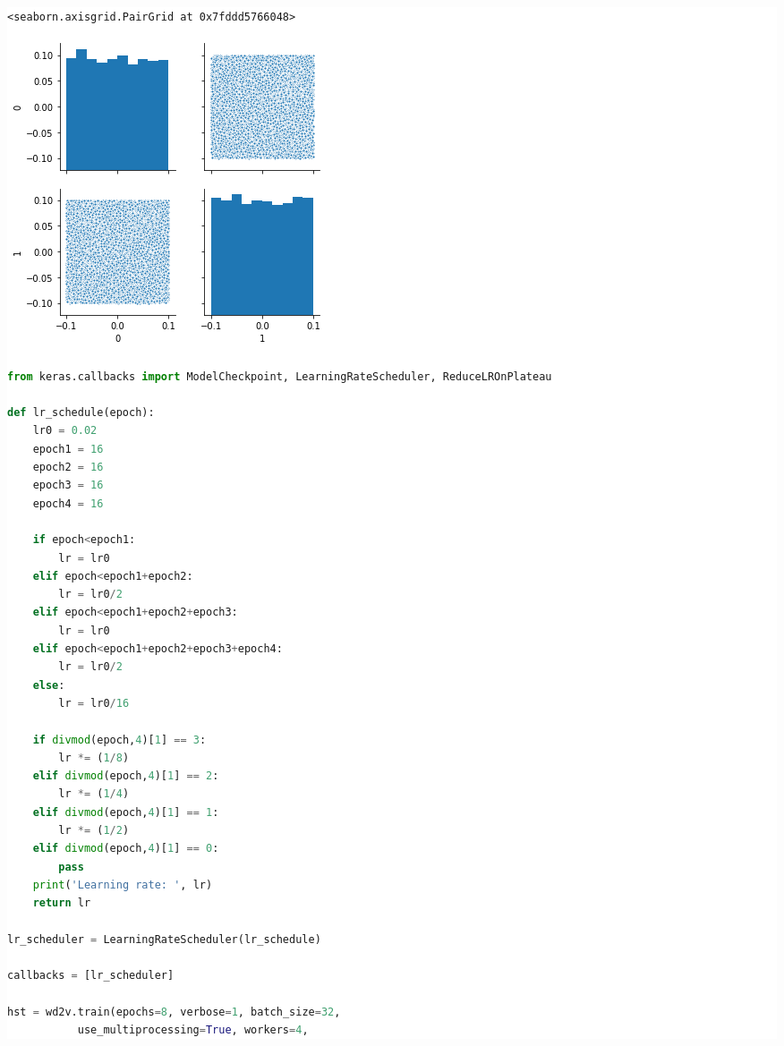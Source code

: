 


    <seaborn.axisgrid.PairGrid at 0x7fddd5766048>




![png](output_25_2.png)



```python
from keras.callbacks import ModelCheckpoint, LearningRateScheduler, ReduceLROnPlateau

def lr_schedule(epoch):
    lr0 = 0.02
    epoch1 = 16
    epoch2 = 16
    epoch3 = 16
    epoch4 = 16
    
    if epoch<epoch1:
        lr = lr0
    elif epoch<epoch1+epoch2:
        lr = lr0/2
    elif epoch<epoch1+epoch2+epoch3:
        lr = lr0
    elif epoch<epoch1+epoch2+epoch3+epoch4:
        lr = lr0/2
    else:
        lr = lr0/16
    
    if divmod(epoch,4)[1] == 3:
        lr *= (1/8)
    elif divmod(epoch,4)[1] == 2:
        lr *= (1/4)
    elif divmod(epoch,4)[1] == 1:
        lr *= (1/2)
    elif divmod(epoch,4)[1] == 0:
        pass
    print('Learning rate: ', lr)
    return lr

lr_scheduler = LearningRateScheduler(lr_schedule)

callbacks = [lr_scheduler]

hst = wd2v.train(epochs=8, verbose=1, batch_size=32,
           use_multiprocessing=True, workers=4,
```